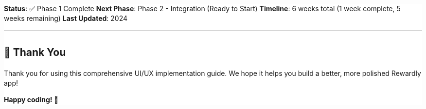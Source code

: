 
**Status**: ✅ Phase 1 Complete
**Next Phase**: Phase 2 - Integration (Ready to Start)
**Timeline**: 6 weeks total (1 week complete, 5 weeks remaining)
**Last Updated**: 2024

---

## 🙏 Thank You

Thank you for using this comprehensive UI/UX implementation guide. We hope it helps you build a better, more polished Rewardly app!

**Happy coding! 🚀**
